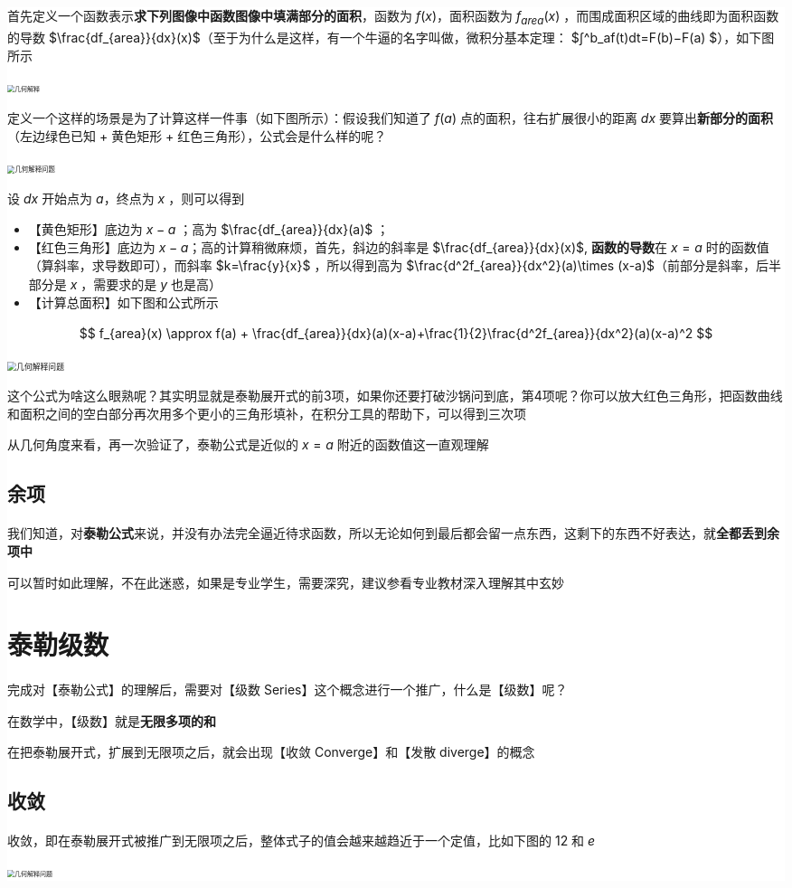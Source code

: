 首先定义一个函数表示**求下列图像中函数图像中填满部分的面积**，函数为 $f(x)$，面积函数为 $f_{area}(x)$ ，而围成面积区域的曲线即为面积函数的导数 $\frac{df_{area}}{dx}(x)$（至于为什么是这样，有一个牛逼的名字叫做，微积分基本定理： $∫^b_af(t)dt=F(b)−F(a) $），如下图所示

<img src="https://img.heshipeng.com/202205101538003.png" alt="几何解释" style="zoom:50%;" />

定义一个这样的场景是为了计算这样一件事（如下图所示）：假设我们知道了 $f(a)$ 点的面积，往右扩展很小的距离 $dx$ 要算出**新部分的面积**（左边绿色已知 + 黄色矩形 + 红色三角形），公式会是什么样的呢？

<img src="https://img.heshipeng.com/202205101539553.png" alt="几何解释问题" style="zoom:53%;" />

设 $dx$ 开始点为 $a$，终点为 $x$ ，则可以得到

- 【黄色矩形】底边为 $x-a$ ；高为 $\frac{df_{area}}{dx}(a)$ ；
- 【红色三角形】底边为 $x-a$；高的计算稍微麻烦，首先，斜边的斜率是 $\frac{df_{area}}{dx}(x)$, **函数的导数**在 $x=a$ 时的函数值（算斜率，求导数即可），而斜率 $k=\frac{y}{x}$ ，所以得到高为 $\frac{d^2f_{area}}{dx^2}(a)\times (x-a)$（前部分是斜率，后半部分是 $x$ ，需要求的是 $y$ 也是高）
- 【计算总面积】如下图和公式所示

$$
f_{area}(x) \approx f(a) + \frac{df_{area}}{dx}(a)(x-a)+\frac{1}{2}\frac{d^2f_{area}}{dx^2}(a)(x-a)^2
$$

<img src="https://img.heshipeng.com/202205101546350.png" alt="几何解释问题" style="zoom:63%;" />

这个公式为啥这么眼熟呢？其实明显就是泰勒展开式的前3项，如果你还要打破沙锅问到底，第4项呢？你可以放大红色三角形，把函数曲线和面积之间的空白部分再次用多个更小的三角形填补，在积分工具的帮助下，可以得到三次项

从几何角度来看，再一次验证了，泰勒公式是近似的 $x=a$ 附近的函数值这一直观理解



## 余项

我们知道，对**泰勒公式**来说，并没有办法完全逼近待求函数，所以无论如何到最后都会留一点东西，这剩下的东西不好表达，就**全都丢到余项中**

可以暂时如此理解，不在此迷惑，如果是专业学生，需要深究，建议参看专业教材深入理解其中玄妙



# 泰勒级数

完成对【泰勒公式】的理解后，需要对【级数 Series】这个概念进行一个推广，什么是【级数】呢？

在数学中，【级数】就是**无限多项的和**

在把泰勒展开式，扩展到无限项之后，就会出现【收敛 Converge】和【发散 diverge】的概念



## 收敛

收敛，即在泰勒展开式被推广到无限项之后，整体式子的值会越来越趋近于一个定值，比如下图的 $12$ 和 $e$

<img src="https://img.heshipeng.com/202205101549609.gif" alt="几何解释问题" style="zoom:50%;" />

